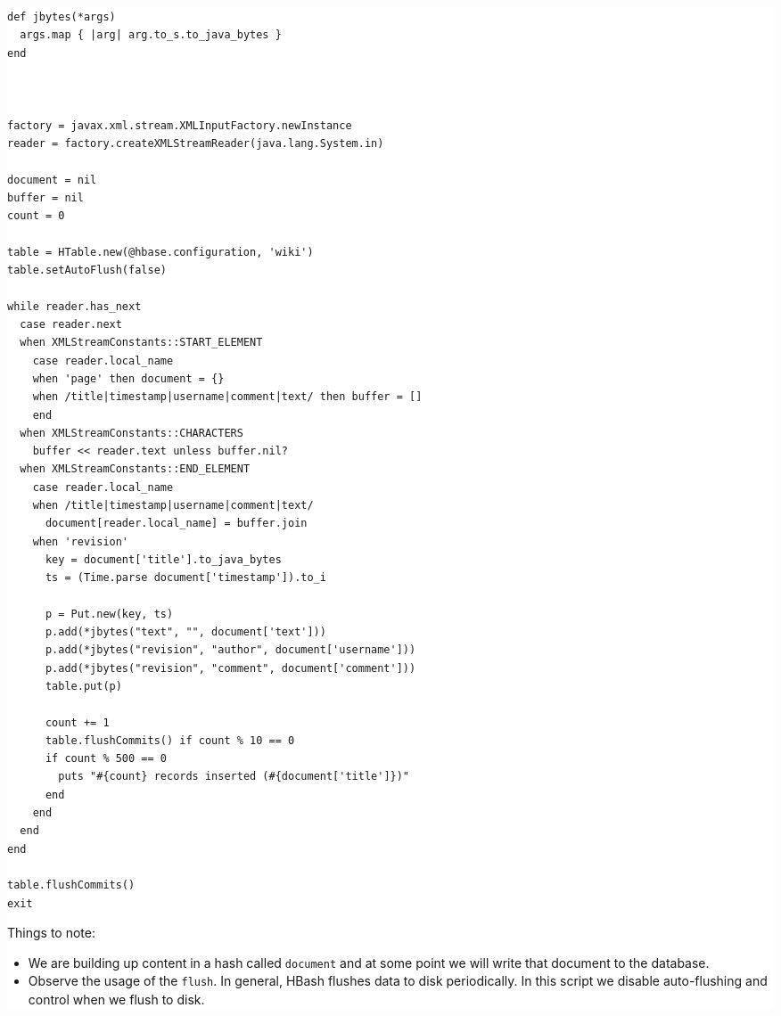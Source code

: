 
	def jbytes(*args)
	  args.map { |arg| arg.to_s.to_java_bytes }
	end



	factory = javax.xml.stream.XMLInputFactory.newInstance
	reader = factory.createXMLStreamReader(java.lang.System.in)

	document = nil
	buffer = nil
	count = 0

	table = HTable.new(@hbase.configuration, 'wiki')
	table.setAutoFlush(false)

	while reader.has_next
	  case reader.next
	  when XMLStreamConstants::START_ELEMENT
		case reader.local_name
		when 'page' then document = {}
		when /title|timestamp|username|comment|text/ then buffer = []
		end
	  when XMLStreamConstants::CHARACTERS
		buffer << reader.text unless buffer.nil?
	  when XMLStreamConstants::END_ELEMENT
		case reader.local_name
		when /title|timestamp|username|comment|text/
		  document[reader.local_name] = buffer.join
		when 'revision'
		  key = document['title'].to_java_bytes
		  ts = (Time.parse document['timestamp']).to_i

		  p = Put.new(key, ts)
		  p.add(*jbytes("text", "", document['text']))
		  p.add(*jbytes("revision", "author", document['username']))
		  p.add(*jbytes("revision", "comment", document['comment']))
		  table.put(p)

		  count += 1
		  table.flushCommits() if count % 10 == 0
		  if count % 500 == 0
			puts "#{count} records inserted (#{document['title']})"
		  end
		end
	  end
	end

	table.flushCommits()
	exit

Things to note:

- We are building up content in a hash called `document` and at some point we
  will write that document to the database.
- Observe the usage of the `flush`.  In general, HBash flushes data to disk
  periodically.  In this script we disable auto-flushing and control when we
  flush to disk.
